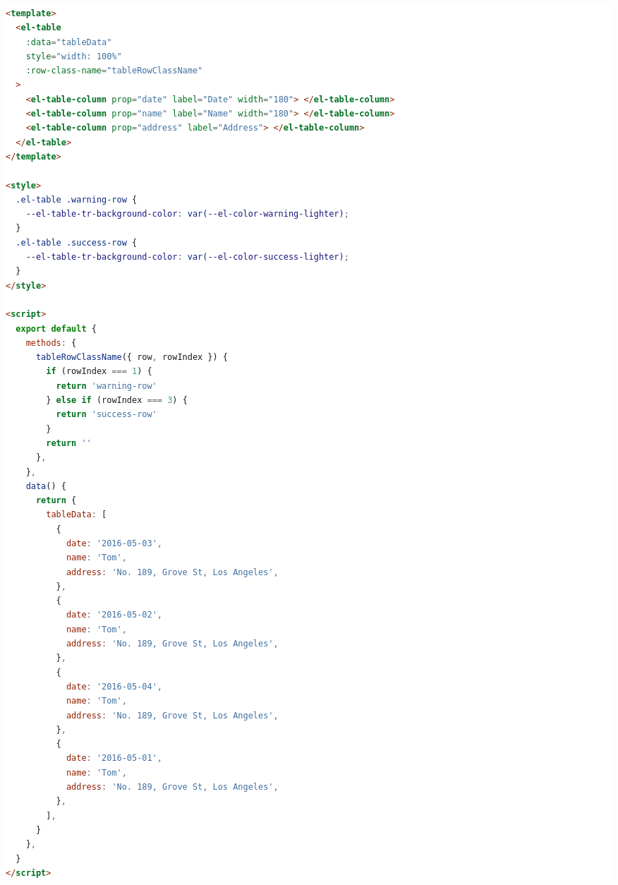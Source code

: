 ```html
<template>
  <el-table
    :data="tableData"
    style="width: 100%"
    :row-class-name="tableRowClassName"
  >
    <el-table-column prop="date" label="Date" width="180"> </el-table-column>
    <el-table-column prop="name" label="Name" width="180"> </el-table-column>
    <el-table-column prop="address" label="Address"> </el-table-column>
  </el-table>
</template>

<style>
  .el-table .warning-row {
    --el-table-tr-background-color: var(--el-color-warning-lighter);
  }
  .el-table .success-row {
    --el-table-tr-background-color: var(--el-color-success-lighter);
  }
</style>

<script>
  export default {
    methods: {
      tableRowClassName({ row, rowIndex }) {
        if (rowIndex === 1) {
          return 'warning-row'
        } else if (rowIndex === 3) {
          return 'success-row'
        }
        return ''
      },
    },
    data() {
      return {
        tableData: [
          {
            date: '2016-05-03',
            name: 'Tom',
            address: 'No. 189, Grove St, Los Angeles',
          },
          {
            date: '2016-05-02',
            name: 'Tom',
            address: 'No. 189, Grove St, Los Angeles',
          },
          {
            date: '2016-05-04',
            name: 'Tom',
            address: 'No. 189, Grove St, Los Angeles',
          },
          {
            date: '2016-05-01',
            name: 'Tom',
            address: 'No. 189, Grove St, Los Angeles',
          },
        ],
      }
    },
  }
</script>
```
